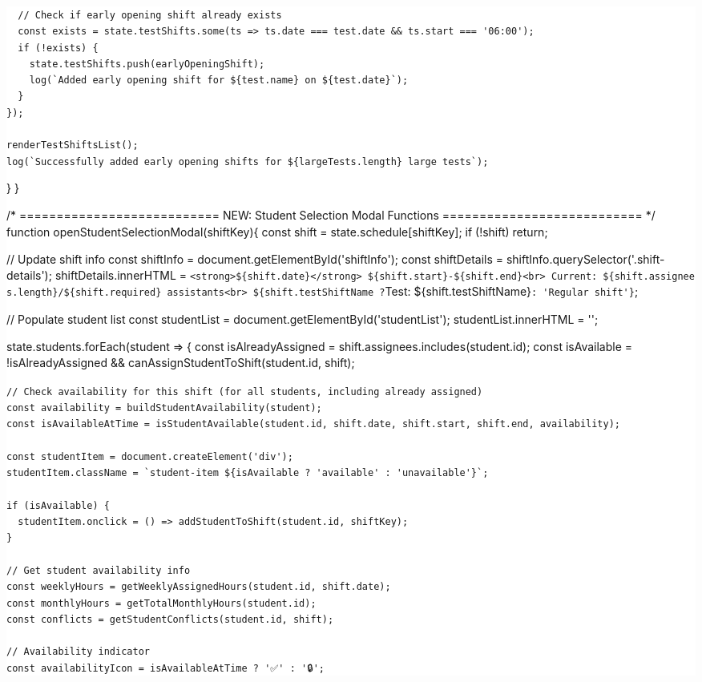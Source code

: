       // Check if early opening shift already exists
      const exists = state.testShifts.some(ts => ts.date === test.date && ts.start === '06:00');
      if (!exists) {
        state.testShifts.push(earlyOpeningShift);
        log(`Added early opening shift for ${test.name} on ${test.date}`);
      }
    });
    
    renderTestShiftsList();
    log(`Successfully added early opening shifts for ${largeTests.length} large tests`);
  }
}

/* ===========================
   NEW: Student Selection Modal Functions
=========================== */
function openStudentSelectionModal(shiftKey){
  const shift = state.schedule[shiftKey];
  if (!shift) return;
  
  // Update shift info
  const shiftInfo = document.getElementById('shiftInfo');
  const shiftDetails = shiftInfo.querySelector('.shift-details');
  shiftDetails.innerHTML = `
    <strong>${shift.date}</strong> ${shift.start}-${shift.end}<br>
    Current: ${shift.assignees.length}/${shift.required} assistants<br>
    ${shift.testShiftName ? `Test: ${shift.testShiftName}` : 'Regular shift'}
  `;
  
  // Populate student list
  const studentList = document.getElementById('studentList');
  studentList.innerHTML = '';
  
  state.students.forEach(student => {
    const isAlreadyAssigned = shift.assignees.includes(student.id);
    const isAvailable = !isAlreadyAssigned && canAssignStudentToShift(student.id, shift);
    
    // Check availability for this shift (for all students, including already assigned)
    const availability = buildStudentAvailability(student);
    const isAvailableAtTime = isStudentAvailable(student.id, shift.date, shift.start, shift.end, availability);
    
    const studentItem = document.createElement('div');
    studentItem.className = `student-item ${isAvailable ? 'available' : 'unavailable'}`;
    
    if (isAvailable) {
      studentItem.onclick = () => addStudentToShift(student.id, shiftKey);
    }
    
    // Get student availability info
    const weeklyHours = getWeeklyAssignedHours(student.id, shift.date);
    const monthlyHours = getTotalMonthlyHours(student.id);
    const conflicts = getStudentConflicts(student.id, shift);
    
    // Availability indicator
    const availabilityIcon = isAvailableAtTime ? '✅' : '🔒';
    